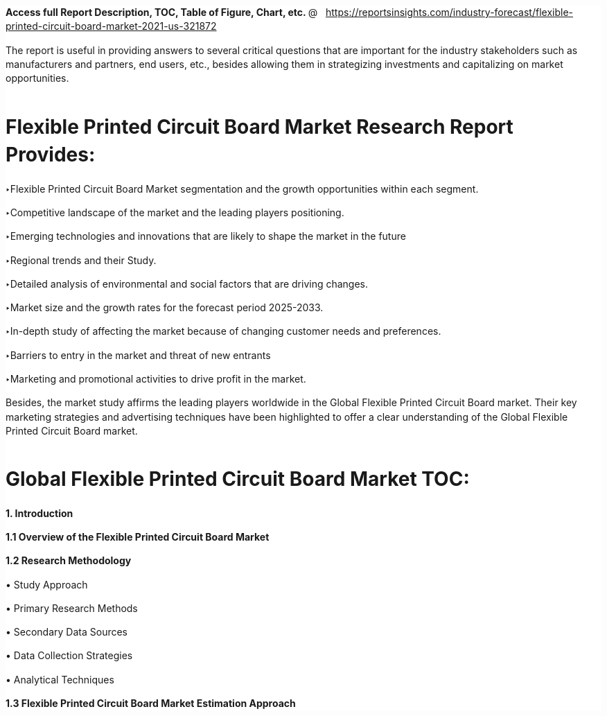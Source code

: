 <strong>Access full Report Description, TOC, Table of Figure, Chart, etc. </strong>@   <a href=https://reportsinsights.com/industry-forecast/flexible-printed-circuit-board-market-2021-us-321872 style=color:#0000ff;>https://reportsinsights.com/industry-forecast/flexible-printed-circuit-board-market-2021-us-321872</a>

The report is useful in providing answers to several critical questions that are important for the industry stakeholders such as manufacturers and partners, end users, etc., besides allowing them in strategizing investments and capitalizing on market opportunities.

# <strong>Flexible Printed Circuit Board Market Research Report Provides:</strong>

<strong>‣</strong>Flexible Printed Circuit Board Market segmentation and the growth opportunities within each segment.

<strong>‣</strong>Competitive landscape of the market and the leading players positioning.

<strong>‣</strong>Emerging technologies and innovations that are likely to shape the market in the future

<strong>‣</strong>Regional trends and their Study.

<strong>‣</strong>Detailed analysis of environmental and social factors that are driving changes.

<strong>‣</strong>Market size and the growth rates for the forecast period 2025-2033.

<strong>‣</strong>In-depth study of affecting the market because of changing customer needs and preferences.

<strong>‣</strong>Barriers to entry in the market and threat of new entrants

<strong>‣</strong>Marketing and promotional activities to drive profit in the market.

Besides, the market study affirms the leading players worldwide in the Global Flexible Printed Circuit Board market. Their key marketing strategies and advertising techniques have been highlighted to offer a clear understanding of the Global Flexible Printed Circuit Board market.

# <strong>Global Flexible Printed Circuit Board Market TOC:</strong>

<strong>1. Introduction</strong>

<strong>1.1 Overview of the Flexible Printed Circuit Board Market</strong>

<strong>1.2 Research Methodology</strong>

• Study Approach

• Primary Research Methods

• Secondary Data Sources

• Data Collection Strategies

• Analytical Techniques

<strong>1.3 Flexible Printed Circuit Board Market Estimation Approach</strong>
